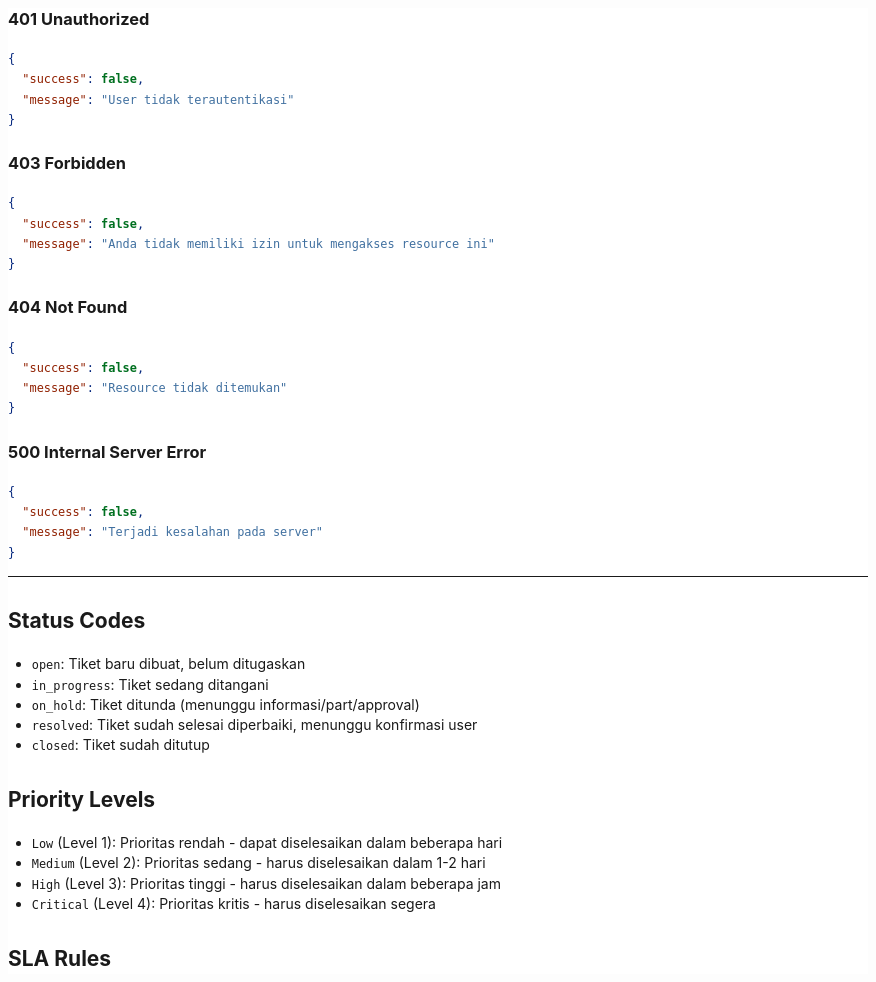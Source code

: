 ### 401 Unauthorized
```json
{
  "success": false,
  "message": "User tidak terautentikasi"
}
```

### 403 Forbidden
```json
{
  "success": false,
  "message": "Anda tidak memiliki izin untuk mengakses resource ini"
}
```

### 404 Not Found
```json
{
  "success": false,
  "message": "Resource tidak ditemukan"
}
```

### 500 Internal Server Error
```json
{
  "success": false,
  "message": "Terjadi kesalahan pada server"
}
```

---

## Status Codes

- `open`: Tiket baru dibuat, belum ditugaskan
- `in_progress`: Tiket sedang ditangani
- `on_hold`: Tiket ditunda (menunggu informasi/part/approval)
- `resolved`: Tiket sudah selesai diperbaiki, menunggu konfirmasi user
- `closed`: Tiket sudah ditutup

## Priority Levels

- `Low` (Level 1): Prioritas rendah - dapat diselesaikan dalam beberapa hari
- `Medium` (Level 2): Prioritas sedang - harus diselesaikan dalam 1-2 hari
- `High` (Level 3): Prioritas tinggi - harus diselesaikan dalam beberapa jam
- `Critical` (Level 4): Prioritas kritis - harus diselesaikan segera

## SLA Rules
